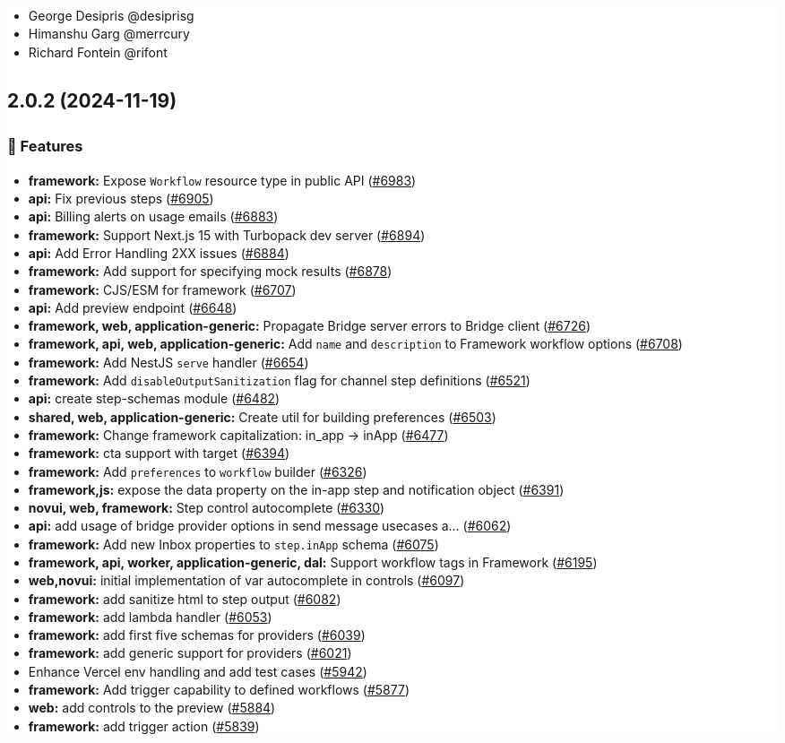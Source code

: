- George Desipris @desiprisg
- Himanshu Garg @merrcury
- Richard Fontein @rifont

## 2.0.2 (2024-11-19)

### 🚀 Features

- **framework:** Expose `Workflow` resource type in public API ([#6983](https://github.com/khulnasoft/texthive/pull/6983))
- **api:** Fix previous steps ([#6905](https://github.com/khulnasoft/texthive/pull/6905))
- **api:** Billing alerts on usage emails ([#6883](https://github.com/khulnasoft/texthive/pull/6883))
- **framework:** Support Next.js 15 with Turbopack dev server ([#6894](https://github.com/khulnasoft/texthive/pull/6894))
- **api:** Add Error Handling 2XX issues ([#6884](https://github.com/khulnasoft/texthive/pull/6884))
- **framework:** Add support for specifying mock results ([#6878](https://github.com/khulnasoft/texthive/pull/6878))
- **framework:** CJS/ESM for framework ([#6707](https://github.com/khulnasoft/texthive/pull/6707))
- **api:** Add preview endpoint ([#6648](https://github.com/khulnasoft/texthive/pull/6648))
- **framework, web, application-generic:** Propagate Bridge server errors to Bridge client ([#6726](https://github.com/khulnasoft/texthive/pull/6726))
- **framework, api, web, application-generic:** Add `name` and `description` to Framework workflow options ([#6708](https://github.com/khulnasoft/texthive/pull/6708))
- **framework:** Add NestJS `serve` handler ([#6654](https://github.com/khulnasoft/texthive/pull/6654))
- **framework:** Add `disableOutputSanitization` flag for channel step definitions ([#6521](https://github.com/khulnasoft/texthive/pull/6521))
- **api:** create step-schemas module ([#6482](https://github.com/khulnasoft/texthive/pull/6482))
- **shared, web, application-generic:** Create util for building preferences ([#6503](https://github.com/khulnasoft/texthive/pull/6503))
- **framework:** Change framework capitalization: in_app -> inApp ([#6477](https://github.com/khulnasoft/texthive/pull/6477))
- **framework:** cta support with target ([#6394](https://github.com/khulnasoft/texthive/pull/6394))
- **framework:** Add `preferences` to `workflow` builder ([#6326](https://github.com/khulnasoft/texthive/pull/6326))
- **framework,js:** expose the data property on the in-app step and notification object ([#6391](https://github.com/khulnasoft/texthive/pull/6391))
- **novui, web, framework:** Step control autocomplete ([#6330](https://github.com/khulnasoft/texthive/pull/6330))
- **api:** add usage of bridge provider options in send message usecases a… ([#6062](https://github.com/khulnasoft/texthive/pull/6062))
- **framework:** Add new Inbox properties to `step.inApp` schema ([#6075](https://github.com/khulnasoft/texthive/pull/6075))
- **framework, api, worker, application-generic, dal:** Support workflow tags in Framework ([#6195](https://github.com/khulnasoft/texthive/pull/6195))
- **web,novui:** initial implementation of var autocomplete in controls ([#6097](https://github.com/khulnasoft/texthive/pull/6097))
- **framework:** add sanitize html to step output ([#6082](https://github.com/khulnasoft/texthive/pull/6082))
- **framework:** add lambda handler ([#6053](https://github.com/khulnasoft/texthive/pull/6053))
- **framework:** add first five schemas for providers ([#6039](https://github.com/khulnasoft/texthive/pull/6039))
- **framework:** add generic support for providers ([#6021](https://github.com/khulnasoft/texthive/pull/6021))
- Enhance Vercel env handling and add test cases ([#5942](https://github.com/khulnasoft/texthive/pull/5942))
- **framework:** Add trigger capability to defined workflows ([#5877](https://github.com/khulnasoft/texthive/pull/5877))
- **web:** add controls to the preview ([#5884](https://github.com/khulnasoft/texthive/pull/5884))
- **framework:** add trigger action ([#5839](https://github.com/khulnasoft/texthive/pull/5839))